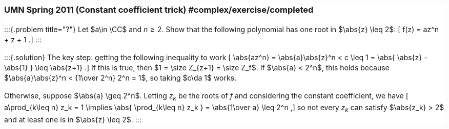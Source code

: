 ### UMN Spring 2011 (Constant coefficient trick) #complex/exercise/completed

:::{.problem title="?"}
Let $a\in \CC$ and $n\geq 2$.
Show that the following polynomial has one root in $\abs{z} \leq 2$:
\[
f(z) = az^n + z + 1
.\]
:::

:::{.solution}
The key step: getting the following inequality to work
\[
\abs{az^n} = \abs{a}\abs{z}^n < c \leq 1 = \abs{ \abs{z} - \abs{1} } \leq \abs{z+1} 
.\]
If this is true, then $1 = \size Z_{z+1} = \size Z_f$.
If $\abs{a} < 2^n$, this holds because $\abs{a}\abs{z}^n < {1\over 2^n} 2^n = 1$, so taking $c\da 1$ works.

Otherwise, suppose $\abs{a} \geq 2^n$.
Letting $z_k$ be the roots of $f$ and considering the constant coefficient, we have
\[
a\prod_{k\leq n} z_k = 1 \implies \abs{ \prod_{k\leq n} z_k } = \abs{1\over a} \leq 2^n
,\]
so not every $z_k$ can satisfy $\abs{z_k} > 2$ and at least one is in $\abs{z} \leq 2$.
:::



